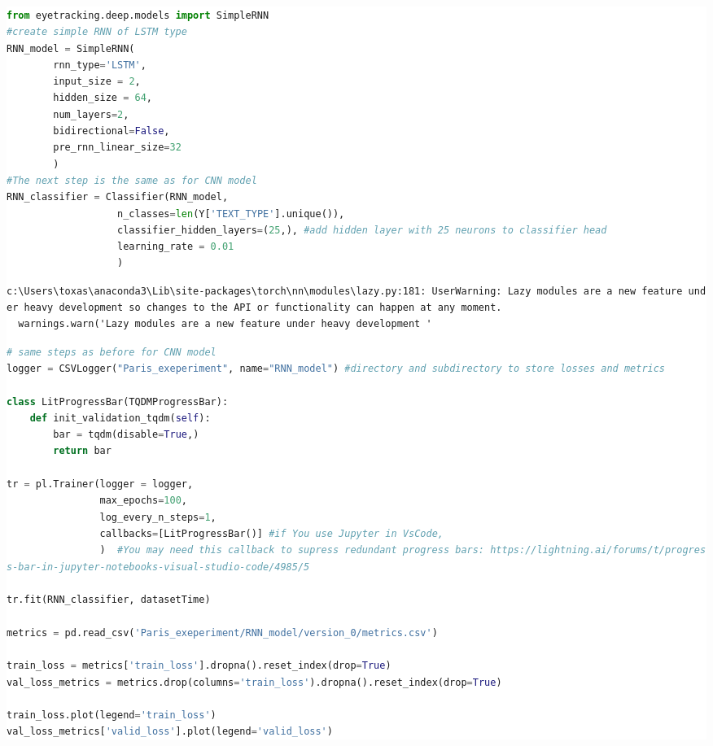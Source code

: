 
```python
from eyetracking.deep.models import SimpleRNN
#create simple RNN of LSTM type
RNN_model = SimpleRNN(
        rnn_type='LSTM', 
        input_size = 2, 
        hidden_size = 64, 
        num_layers=2, 
        bidirectional=False, 
        pre_rnn_linear_size=32
        ) 
#The next step is the same as for CNN model
RNN_classifier = Classifier(RNN_model, 
                   n_classes=len(Y['TEXT_TYPE'].unique()), 
                   classifier_hidden_layers=(25,), #add hidden layer with 25 neurons to classifier head
                   learning_rate = 0.01
                   )
```

    c:\Users\toxas\anaconda3\Lib\site-packages\torch\nn\modules\lazy.py:181: UserWarning: Lazy modules are a new feature under heavy development so changes to the API or functionality can happen at any moment.
      warnings.warn('Lazy modules are a new feature under heavy development '



```python
# same steps as before for CNN model
logger = CSVLogger("Paris_exeperiment", name="RNN_model") #directory and subdirectory to store losses and metrics

class LitProgressBar(TQDMProgressBar):
    def init_validation_tqdm(self):
        bar = tqdm(disable=True,)
        return bar

tr = pl.Trainer(logger = logger,
                max_epochs=100,
                log_every_n_steps=1, 
                callbacks=[LitProgressBar()] #if You use Jupyter in VsCode, 
                )  #You may need this callback to supress redundant progress bars: https://lightning.ai/forums/t/progress-bar-in-jupyter-notebooks-visual-studio-code/4985/5

tr.fit(RNN_classifier, datasetTime)

metrics = pd.read_csv('Paris_exeperiment/RNN_model/version_0/metrics.csv')

train_loss = metrics['train_loss'].dropna().reset_index(drop=True)
val_loss_metrics = metrics.drop(columns='train_loss').dropna().reset_index(drop=True)

train_loss.plot(legend='train_loss')
val_loss_metrics['valid_loss'].plot(legend='valid_loss')
```
